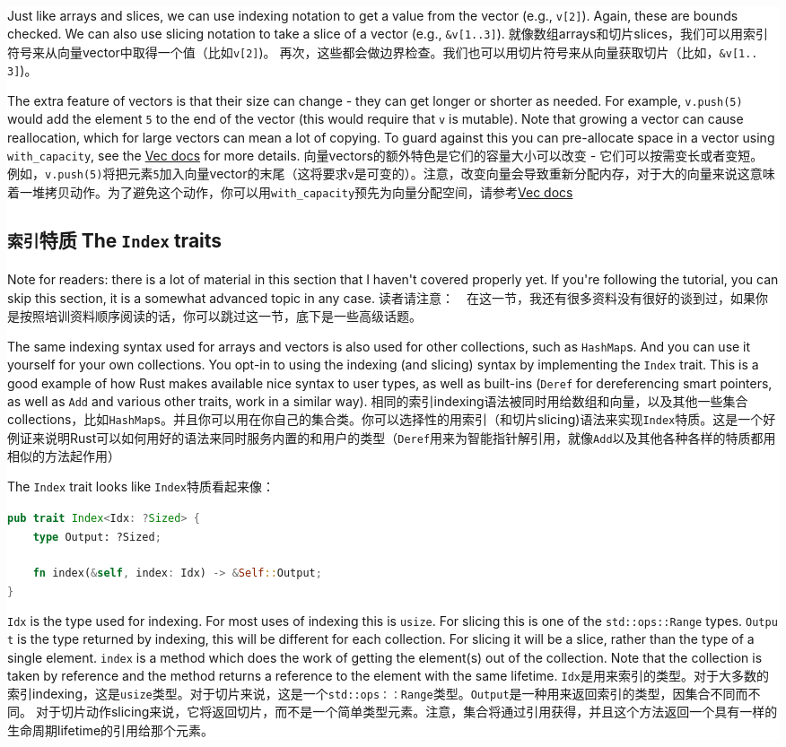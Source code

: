 Just like arrays and slices, we can use indexing notation to get a value from
the vector (e.g., `v[2]`). Again, these are bounds checked. We can also use
slicing notation to take a slice of a vector (e.g., `&v[1..3]`).
就像数组arrays和切片slices，我们可以用索引符号来从向量vector中取得一个值（比如`v[2]`)。 再次，这些都会做边界检查。我们也可以用切片符号来从向量获取切片（比如，`&v[1..3]`)。


The extra feature of vectors is that their size can change - they can get longer
or shorter as needed. For example, `v.push(5)` would add the element `5` to the
end of the vector (this would require that `v` is mutable). Note that growing a
vector can cause reallocation, which for large vectors can mean a lot of
copying. To guard against this you can pre-allocate space in a vector using
`with_capacity`, see the [Vec docs](https://doc.rust-lang.org/std/vec/struct.Vec.html)
for more details.
向量vectors的额外特色是它们的容量大小可以改变 - 它们可以按需变长或者变短。 例如，`v.push(5)`将把元素`5`加入向量vector的末尾（这将要求`v`是可变的）。注意，改变向量会导致重新分配内存，对于大的向量来说这意味着一堆拷贝动作。为了避免这个动作，你可以用`with_capacity`预先为向量分配空间，请参考[Vec docs](https://doc.rust-lang.org/std/vec/struct.Vec.html)

## `索引`特质 The `Index` traits

Note for readers: there is a lot of material in this section that I haven't
covered properly yet. If you're following the tutorial, you can skip this
section, it is a somewhat advanced topic in any case.
读者请注意：　在这一节，我还有很多资料没有很好的谈到过，如果你是按照培训资料顺序阅读的话，你可以跳过这一节，底下是一些高级话题。

The same indexing syntax used for arrays and vectors is also used for other
collections, such as `HashMap`s. And you can use it yourself for your own
collections. You opt-in to using the indexing (and slicing) syntax by
implementing the `Index` trait. This is a good example of how Rust makes
available nice syntax to user types, as well as built-ins (`Deref` for
dereferencing smart pointers, as well as `Add` and various other traits, work in a similar way).
相同的索引indexing语法被同时用给数组和向量，以及其他一些集合collections，比如`HashMap`s。并且你可以用在你自己的集合类。你可以选择性的用索引（和切片slicing)语法来实现`Index`特质。这是一个好例证来说明Rust可以如何用好的语法来同时服务内置的和用户的类型（`Deref`用来为智能指针解引用，就像`Add`以及其他各种各样的特质都用相似的方法起作用）


The `Index` trait looks like
`Index`特质看起来像：

```rust
pub trait Index<Idx: ?Sized> {
    type Output: ?Sized;

    fn index(&self, index: Idx) -> &Self::Output;
}
```

`Idx` is the type used for indexing. For most uses of indexing this is `usize`.
For slicing this is one of the `std::ops::Range` types. `Output` is the type
returned by indexing, this will be different for each collection. For slicing it
will be a slice, rather than the type of a single element. `index` is a method
which does the work of getting the element(s) out of the collection. Note that
the collection is taken by reference and the method returns a reference to the
element with the same lifetime.
`Idx`是用来索引的类型。对于大多数的索引indexing，这是`usize`类型。对于切片来说，这是一个`std::ops：：Range`类型。`Output`是一种用来返回索引的类型，因集合不同而不同。 对于切片动作slicing来说，它将返回切片，而不是一个简单类型元素。注意，集合将通过引用获得，并且这个方法返回一个具有一样的生命周期lifetime的引用给那个元素。
